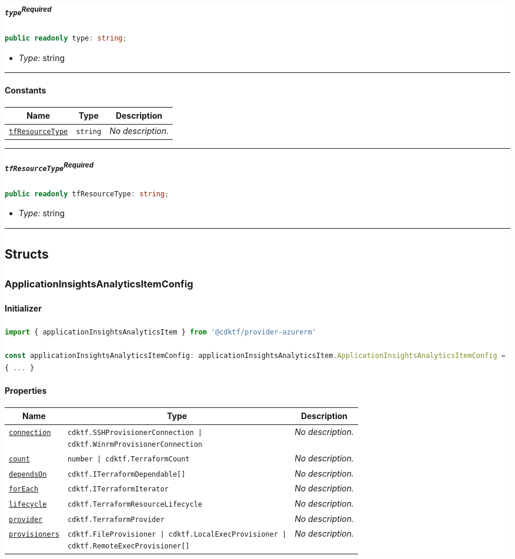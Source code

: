 
##### `type`<sup>Required</sup> <a name="type" id="@cdktf/provider-azurerm.applicationInsightsAnalyticsItem.ApplicationInsightsAnalyticsItem.property.type"></a>

```typescript
public readonly type: string;
```

- *Type:* string

---

#### Constants <a name="Constants" id="Constants"></a>

| **Name** | **Type** | **Description** |
| --- | --- | --- |
| <code><a href="#@cdktf/provider-azurerm.applicationInsightsAnalyticsItem.ApplicationInsightsAnalyticsItem.property.tfResourceType">tfResourceType</a></code> | <code>string</code> | *No description.* |

---

##### `tfResourceType`<sup>Required</sup> <a name="tfResourceType" id="@cdktf/provider-azurerm.applicationInsightsAnalyticsItem.ApplicationInsightsAnalyticsItem.property.tfResourceType"></a>

```typescript
public readonly tfResourceType: string;
```

- *Type:* string

---

## Structs <a name="Structs" id="Structs"></a>

### ApplicationInsightsAnalyticsItemConfig <a name="ApplicationInsightsAnalyticsItemConfig" id="@cdktf/provider-azurerm.applicationInsightsAnalyticsItem.ApplicationInsightsAnalyticsItemConfig"></a>

#### Initializer <a name="Initializer" id="@cdktf/provider-azurerm.applicationInsightsAnalyticsItem.ApplicationInsightsAnalyticsItemConfig.Initializer"></a>

```typescript
import { applicationInsightsAnalyticsItem } from '@cdktf/provider-azurerm'

const applicationInsightsAnalyticsItemConfig: applicationInsightsAnalyticsItem.ApplicationInsightsAnalyticsItemConfig = { ... }
```

#### Properties <a name="Properties" id="Properties"></a>

| **Name** | **Type** | **Description** |
| --- | --- | --- |
| <code><a href="#@cdktf/provider-azurerm.applicationInsightsAnalyticsItem.ApplicationInsightsAnalyticsItemConfig.property.connection">connection</a></code> | <code>cdktf.SSHProvisionerConnection \| cdktf.WinrmProvisionerConnection</code> | *No description.* |
| <code><a href="#@cdktf/provider-azurerm.applicationInsightsAnalyticsItem.ApplicationInsightsAnalyticsItemConfig.property.count">count</a></code> | <code>number \| cdktf.TerraformCount</code> | *No description.* |
| <code><a href="#@cdktf/provider-azurerm.applicationInsightsAnalyticsItem.ApplicationInsightsAnalyticsItemConfig.property.dependsOn">dependsOn</a></code> | <code>cdktf.ITerraformDependable[]</code> | *No description.* |
| <code><a href="#@cdktf/provider-azurerm.applicationInsightsAnalyticsItem.ApplicationInsightsAnalyticsItemConfig.property.forEach">forEach</a></code> | <code>cdktf.ITerraformIterator</code> | *No description.* |
| <code><a href="#@cdktf/provider-azurerm.applicationInsightsAnalyticsItem.ApplicationInsightsAnalyticsItemConfig.property.lifecycle">lifecycle</a></code> | <code>cdktf.TerraformResourceLifecycle</code> | *No description.* |
| <code><a href="#@cdktf/provider-azurerm.applicationInsightsAnalyticsItem.ApplicationInsightsAnalyticsItemConfig.property.provider">provider</a></code> | <code>cdktf.TerraformProvider</code> | *No description.* |
| <code><a href="#@cdktf/provider-azurerm.applicationInsightsAnalyticsItem.ApplicationInsightsAnalyticsItemConfig.property.provisioners">provisioners</a></code> | <code>cdktf.FileProvisioner \| cdktf.LocalExecProvisioner \| cdktf.RemoteExecProvisioner[]</code> | *No description.* |